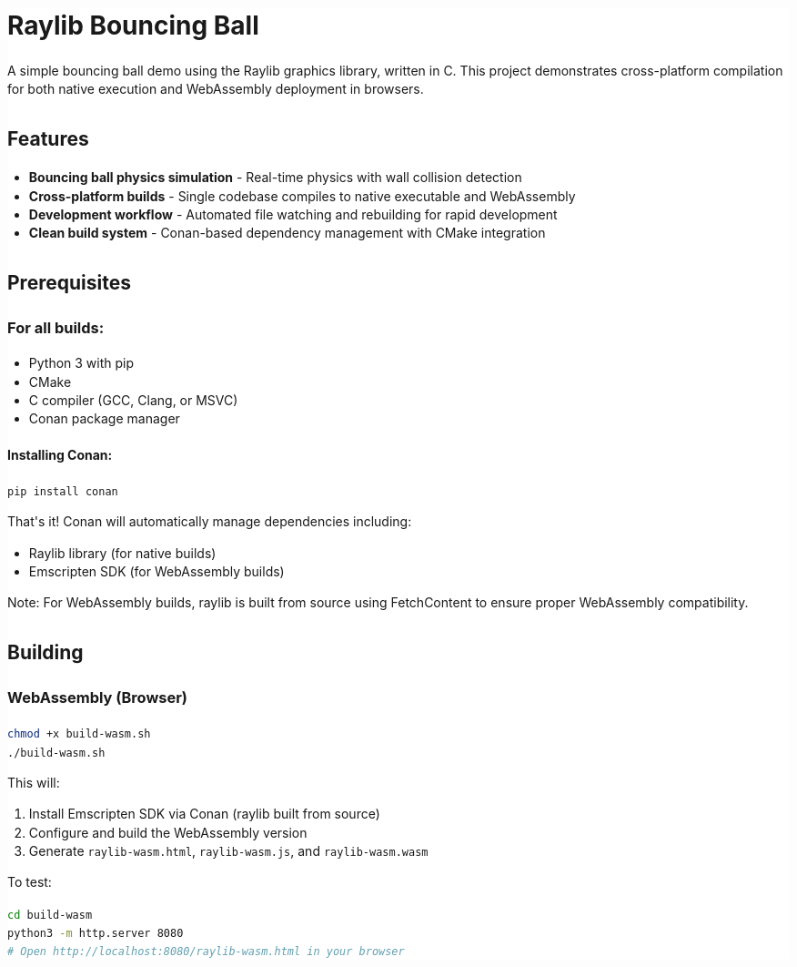 # Raylib Bouncing Ball

A simple bouncing ball demo using the Raylib graphics library, written in C. This project demonstrates cross-platform compilation for both native execution and WebAssembly deployment in browsers.

## Features

- **Bouncing ball physics simulation** - Real-time physics with wall collision detection
- **Cross-platform builds** - Single codebase compiles to native executable and WebAssembly
- **Development workflow** - Automated file watching and rebuilding for rapid development
- **Clean build system** - Conan-based dependency management with CMake integration

## Prerequisites

### For all builds:
- Python 3 with pip
- CMake
- C compiler (GCC, Clang, or MSVC)
- Conan package manager

#### Installing Conan:
```bash
pip install conan
```

That's it! Conan will automatically manage dependencies including:
- Raylib library (for native builds)
- Emscripten SDK (for WebAssembly builds)

Note: For WebAssembly builds, raylib is built from source using FetchContent to ensure proper WebAssembly compatibility.

## Building

### WebAssembly (Browser)

```bash
chmod +x build-wasm.sh
./build-wasm.sh
```

This will:
1. Install Emscripten SDK via Conan (raylib built from source)
2. Configure and build the WebAssembly version  
3. Generate `raylib-wasm.html`, `raylib-wasm.js`, and `raylib-wasm.wasm`

To test:
```bash
cd build-wasm
python3 -m http.server 8080
# Open http://localhost:8080/raylib-wasm.html in your browser
```
